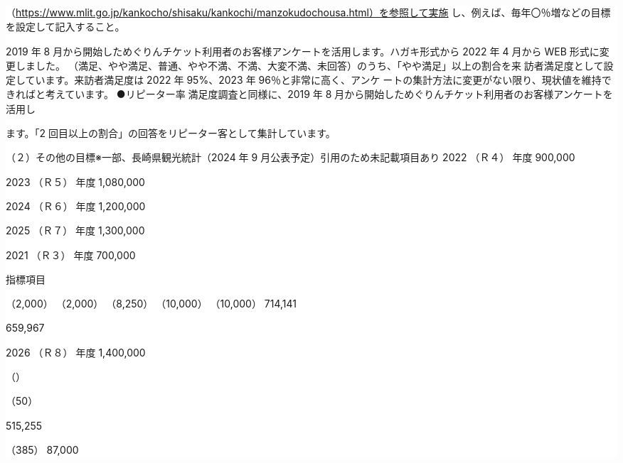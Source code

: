 （https://www.mlit.go.jp/kankocho/shisaku/kankochi/manzokudochousa.html）を参照して実施
し、例えば、毎年〇％増などの目標を設定して記入すること。

2019 年 8 月から開始しためぐりんチケット利用者のお客様アンケートを活用します。ハガキ形式から
2022 年 4 月から WEB 形式に変更しました。
（満足、やや満足、普通、やや不満、不満、大変不満、未回答）のうち、「やや満足」以上の割合を来
訪者満足度として設定しています。来訪者満足度は 2022 年 95%、2023 年 96％と非常に高く、アンケ
ートの集計方法に変更がない限り、現状値を維持できればと考えています。
●リピーター率
満足度調査と同様に、2019 年 8 月から開始しためぐりんチケット利用者のお客様アンケートを活用し

ます。「2 回目以上の割合」の回答をリピーター客として集計しています。

（２）その他の目標※一部、長崎県観光統計（2024 年 9 月公表予定）引用のため未記載項目あり
2022
（Ｒ４）
年度
900,000

2023
（Ｒ５）
年度
1,080,000

2024
（Ｒ６）
年度
1,200,000

2025
（Ｒ７）
年度
1,300,000

2021
（Ｒ３）
年度
700,000

指標項目

（2,000）  （2,000）  （8,250）  （10,000）  （10,000）
714,141

659,967

2026
（Ｒ８）
年度
1,400,000

（）

（50）

515,255

（385）
87,000
